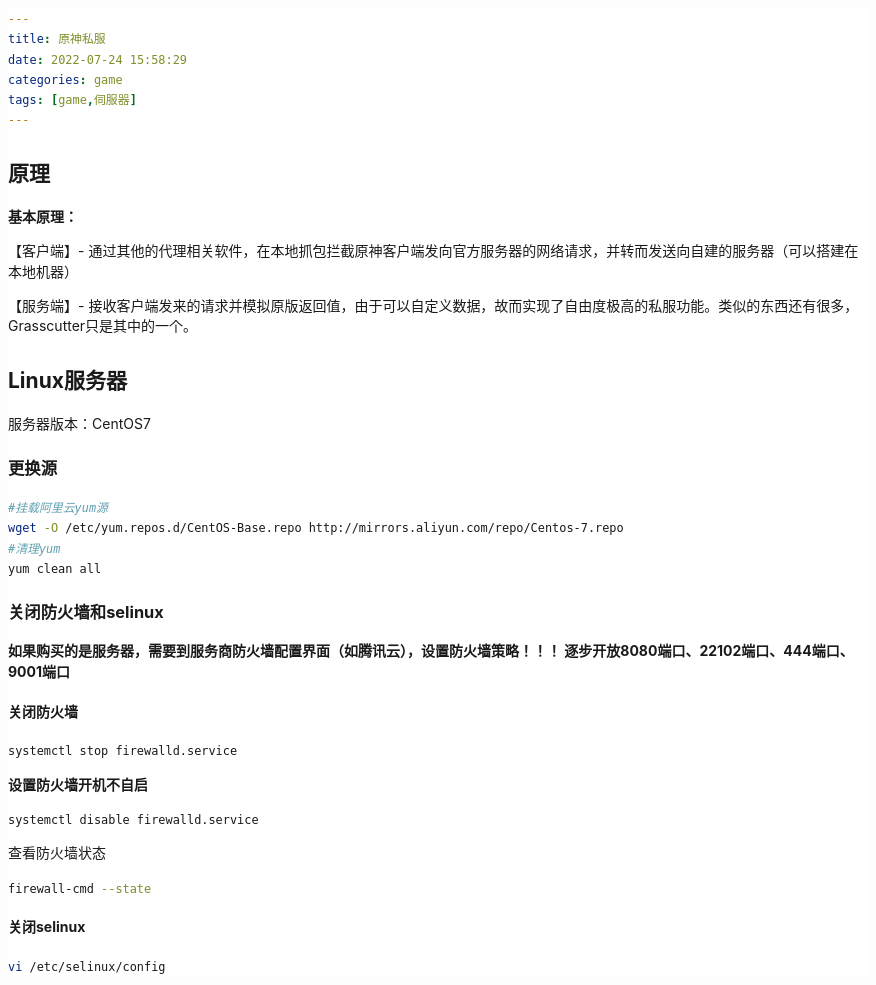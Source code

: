 ```yaml
---
title: 原神私服
date: 2022-07-24 15:58:29
categories: game
tags: [game,伺服器]
---
```


## 原理

**基本原理：**

【客户端】- 通过其他的代理相关软件，在本地抓包拦截原神客户端发向官方服务器的网络请求，并转而发送向自建的服务器（可以搭建在本地机器）

【服务端】- 接收客户端发来的请求并模拟原版返回值，由于可以自定义数据，故而实现了自由度极高的私服功能。类似的东西还有很多，Grasscutter只是其中的一个。

## Linux服务器

服务器版本：CentOS7

### 更换源

```bash
#挂载阿里云yum源
wget -O /etc/yum.repos.d/CentOS-Base.repo http://mirrors.aliyun.com/repo/Centos-7.repo
#清理yum
yum clean all
```

### 关闭防火墙和selinux

**如果购买的是服务器，需要到服务商防火墙配置界面（如腾讯云），设置防火墙策略！！！
逐步开放8080端口、22102端口、444端口、9001端口**

#### 关闭防火墙

```bash
systemctl stop firewalld.service
```

**设置防火墙开机不自启**

```bash
systemctl disable firewalld.service
```

查看防火墙状态

```bash
firewall-cmd --state
```

#### 关闭selinux

```bash
vi /etc/selinux/config
```
